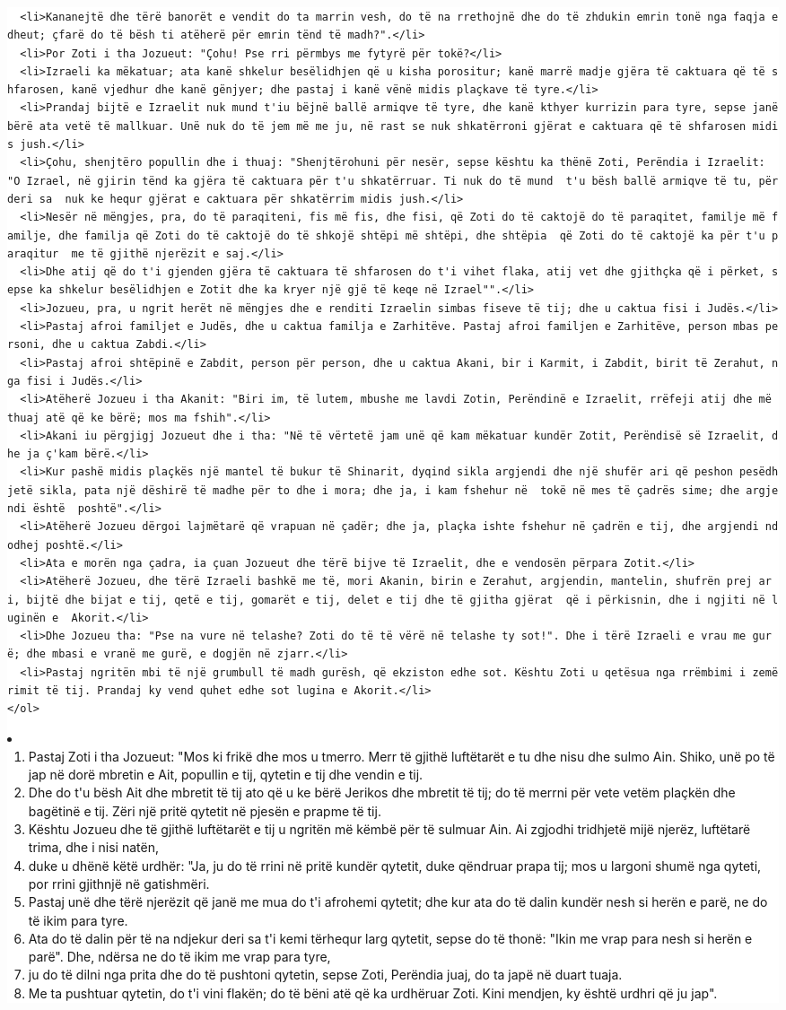       <li>Kananejtë dhe tërë banorët e vendit do ta marrin vesh, do të na rrethojnë dhe do të zhdukin emrin tonë nga faqja e dheut; çfarë do të bësh ti atëherë për emrin tënd të madh?".</li>
      <li>Por Zoti i tha Jozueut: "Çohu! Pse rri përmbys me fytyrë për tokë?</li>
      <li>Izraeli ka mëkatuar; ata kanë shkelur besëlidhjen që u kisha porositur; kanë marrë madje gjëra të caktuara që të shfarosen, kanë vjedhur dhe kanë gënjyer; dhe pastaj i kanë vënë midis plaçkave të tyre.</li>
      <li>Prandaj bijtë e Izraelit nuk mund t'iu bëjnë ballë armiqve të tyre, dhe kanë kthyer kurrizin para tyre, sepse janë bërë ata vetë të mallkuar. Unë nuk do të jem më me ju, në rast se nuk shkatërroni gjërat e caktuara që të shfarosen midis jush.</li>
      <li>Çohu, shenjtëro popullin dhe i thuaj: "Shenjtërohuni për nesër, sepse kështu ka thënë Zoti, Perëndia i Izraelit: "O Izrael, në gjirin tënd ka gjëra të caktuara për t'u shkatërruar. Ti nuk do të mund  t'u bësh ballë armiqve të tu, për deri sa  nuk ke hequr gjërat e caktuara për shkatërrim midis jush.</li>
      <li>Nesër në mëngjes, pra, do të paraqiteni, fis më fis, dhe fisi, që Zoti do të caktojë do të paraqitet, familje më familje, dhe familja që Zoti do të caktojë do të shkojë shtëpi më shtëpi, dhe shtëpia  që Zoti do të caktojë ka për t'u paraqitur  me të gjithë njerëzit e saj.</li>
      <li>Dhe atij që do t'i gjenden gjëra të caktuara të shfarosen do t'i vihet flaka, atij vet dhe gjithçka që i përket, sepse ka shkelur besëlidhjen e Zotit dhe ka kryer një gjë të keqe në Izrael"".</li>
      <li>Jozueu, pra, u ngrit herët në mëngjes dhe e renditi Izraelin simbas fiseve të tij; dhe u caktua fisi i Judës.</li>
      <li>Pastaj afroi familjet e Judës, dhe u caktua familja e Zarhitëve. Pastaj afroi familjen e Zarhitëve, person mbas personi, dhe u caktua Zabdi.</li>
      <li>Pastaj afroi shtëpinë e Zabdit, person për person, dhe u caktua Akani, bir i Karmit, i Zabdit, birit të Zerahut, nga fisi i Judës.</li>
      <li>Atëherë Jozueu i tha Akanit: "Biri im, të lutem, mbushe me lavdi Zotin, Perëndinë e Izraelit, rrëfeji atij dhe më thuaj atë që ke bërë; mos ma fshih".</li>
      <li>Akani iu përgjigj Jozueut dhe i tha: "Në të vërtetë jam unë që kam mëkatuar kundër Zotit, Perëndisë së Izraelit, dhe ja ç'kam bërë.</li>
      <li>Kur pashë midis plaçkës një mantel të bukur të Shinarit, dyqind sikla argjendi dhe një shufër ari që peshon pesëdhjetë sikla, pata një dëshirë të madhe për to dhe i mora; dhe ja, i kam fshehur në  tokë në mes të çadrës sime; dhe argjendi është  poshtë".</li>
      <li>Atëherë Jozueu dërgoi lajmëtarë që vrapuan në çadër; dhe ja, plaçka ishte fshehur në çadrën e tij, dhe argjendi ndodhej poshtë.</li>
      <li>Ata e morën nga çadra, ia çuan Jozueut dhe tërë bijve të Izraelit, dhe e vendosën përpara Zotit.</li>
      <li>Atëherë Jozueu, dhe tërë Izraeli bashkë me të, mori Akanin, birin e Zerahut, argjendin, mantelin, shufrën prej ari, bijtë dhe bijat e tij, qetë e tij, gomarët e tij, delet e tij dhe të gjitha gjërat  që i përkisnin, dhe i ngjiti në luginën e  Akorit.</li>
      <li>Dhe Jozueu tha: "Pse na vure në telashe? Zoti do të të vërë në telashe ty sot!". Dhe i tërë Izraeli e vrau me gurë; dhe mbasi e vranë me gurë, e dogjën në zjarr.</li>
      <li>Pastaj ngritën mbi të një grumbull të madh gurësh, që ekziston edhe sot. Kështu Zoti u qetësua nga rrëmbimi i zemërimit të tij. Prandaj ky vend quhet edhe sot lugina e Akorit.</li>
    </ol>
  </li>
  <li>
    <ol>
      <li>Pastaj Zoti i tha Jozueut: "Mos ki frikë dhe mos u tmerro. Merr të gjithë luftëtarët e tu dhe nisu dhe sulmo Ain. Shiko, unë po të jap në dorë mbretin e Ait, popullin e tij, qytetin e tij dhe vendin e tij.</li>
      <li>Dhe do t'u bësh Ait dhe mbretit të tij ato që u ke bërë Jerikos dhe mbretit të tij; do të merrni për vete vetëm plaçkën dhe bagëtinë e tij. Zëri një pritë qytetit në pjesën e prapme të tij.</li>
      <li>Kështu Jozueu dhe të gjithë luftëtarët e tij u ngritën më këmbë për të sulmuar Ain. Ai zgjodhi tridhjetë mijë njerëz, luftëtarë trima, dhe i nisi natën,</li>
      <li>duke u dhënë këtë urdhër: "Ja, ju do të rrini në pritë kundër qytetit, duke qëndruar prapa tij; mos u largoni shumë nga qyteti, por rrini gjithnjë në gatishmëri.</li>
      <li>Pastaj unë dhe tërë njerëzit që janë me mua do t'i afrohemi qytetit; dhe kur ata do të dalin kundër nesh si herën e parë, ne do të ikim para tyre.</li>
      <li>Ata do të dalin për të na ndjekur deri sa t'i kemi tërhequr larg qytetit, sepse do të thonë: "Ikin me vrap para nesh si herën e parë". Dhe, ndërsa ne do të ikim me vrap para tyre,</li>
      <li>ju do të dilni nga prita dhe do të pushtoni qytetin, sepse Zoti, Perëndia juaj, do ta japë në duart tuaja.</li>
      <li>Me ta pushtuar qytetin, do t'i vini flakën; do të bëni atë që ka urdhëruar Zoti. Kini mendjen, ky është urdhri që ju jap".</li>